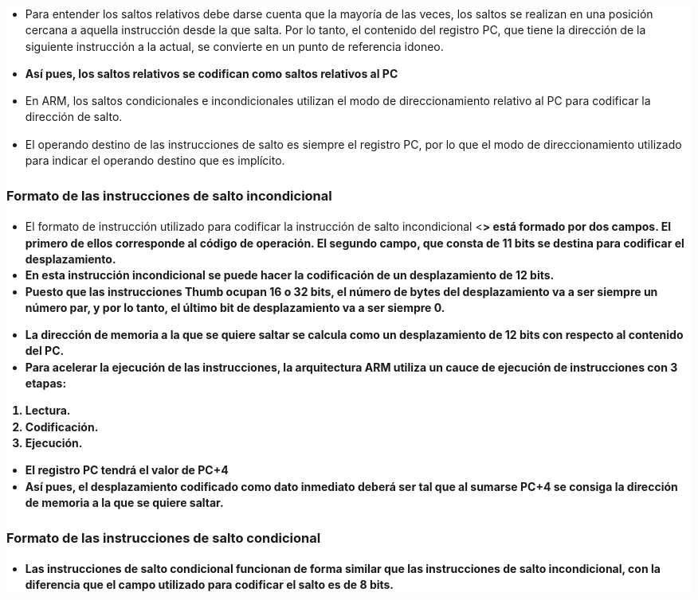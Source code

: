 - Para entender los saltos relativos debe darse cuenta que la mayoría de las veces, los saltos se realizan en una posición cercana a aquella instrucción desde la que salta.
Por lo tanto, el contenido del registro PC, que tiene la dirección de la siguiente instrucción a la actual, se convierte en un punto de referencia idoneo.
- **Así pues, los saltos relativos se codifican como saltos relativos al PC**
- En ARM, los saltos condicionales e incondicionales utilizan el modo de direccionamiento relativo al PC para codificar la dirección de salto.

- El operando destino de las instrucciones de salto es siempre el registro PC, por lo que el modo de direccionamiento utilizado para indicar el operando destino que es implícito.

### Formato de las instrucciones de salto incondicional
- El formato de instrucción utilizado para codificar la instrucción de salto incondicional <<b etiqueta>> está formado por dos campos. El primero de ellos corresponde al código de operación. El segundo campo, que consta de 11 bits se destina para codificar el desplazamiento.
- **En esta instrucción incondicional se puede hacer la codificación de un desplazamiento de 12 bits.** 
- Puesto que las instrucciones Thumb ocupan 16 o 32 bits, el número de bytes del desplazamiento va a ser siempre un número par, y por lo tanto, el último bit de desplazamiento va a ser siempre 0.

* La dirección de memoria a la que se quiere saltar se calcula como un desplazamiento de 12 bits con respecto al contenido del PC.
* Para acelerar la ejecución de las instrucciones, la arquitectura ARM utiliza un cauce de ejecución de instrucciones con 3 etapas:
1. Lectura.
2. Codificación.
3. Ejecución.
* **El registro PC tendrá el valor de PC+4**
* Así pues, el desplazamiento codificado como dato inmediato deberá ser tal que al sumarse PC+4 se consiga la dirección de memoria a la que se quiere saltar.

### Formato de las instrucciones de salto condicional
- Las instrucciones de salto condicional funcionan de forma similar que las instrucciones de salto incondicional, con la diferencia que **el campo utilizado para codificar el salto es de 8 bits.** 














